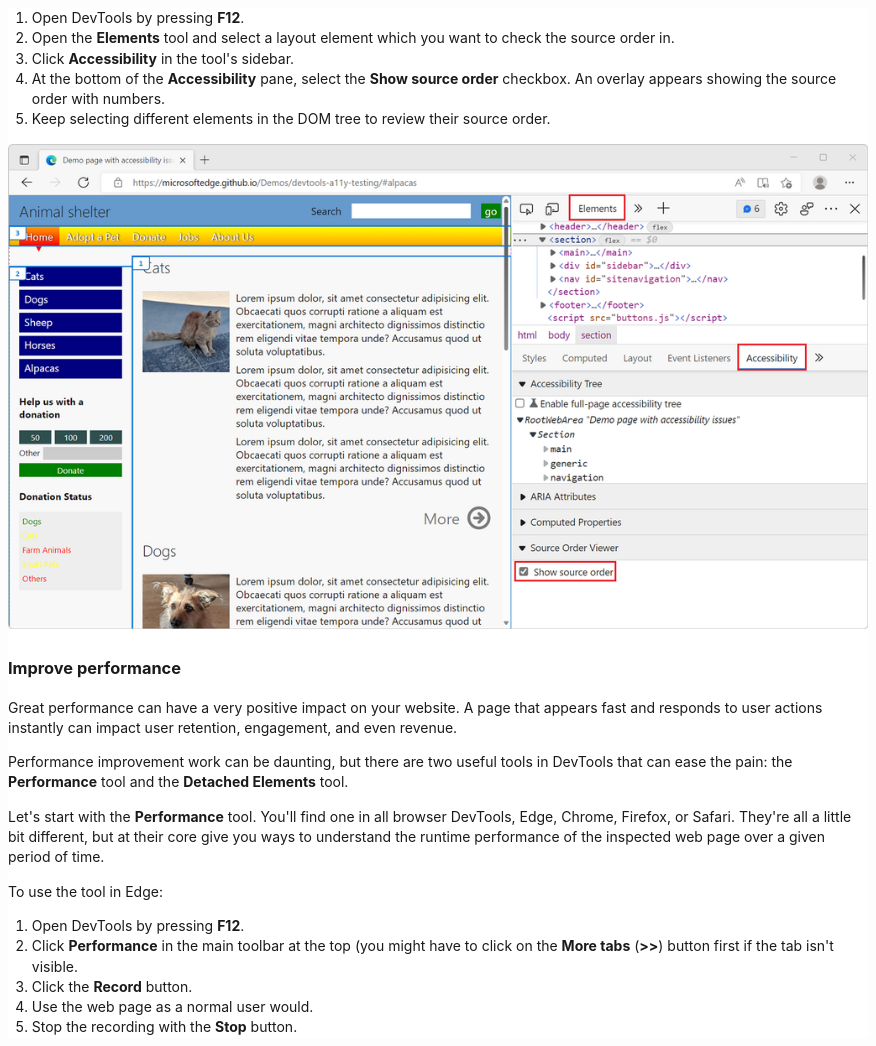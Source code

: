 1. Open DevTools by pressing **F12**.
1. Open the **Elements** tool and select a layout element which you want to check the source order in.
1. Click **Accessibility** in the tool's sidebar.
1. At the bottom of the **Accessibility** pane, select the **Show source order** checkbox. An overlay appears showing the source order with numbers.
1. Keep selecting different elements in the DOM tree to review their source order.

![Screenshot of the Accessibility pane in the Elements tool in Edge, with the source order viewer checkbox selected, and the numbers overlay displayed on the page.](../static/img/series/w3d4/sourceorder.png)

### Improve performance

Great performance can have a very positive impact on your website. A page that appears fast and responds to user actions instantly can impact user retention, engagement, and even revenue.

Performance improvement work can be daunting, but there are two useful tools in DevTools that can ease the pain: the **Performance** tool and the **Detached Elements** tool.

Let's start with the **Performance** tool. You'll find one in all browser DevTools, Edge, Chrome, Firefox, or Safari. They're all a little bit different, but at their core give you ways to understand the runtime performance of the inspected web page over a given period of time.

To use the tool in Edge:

1. Open DevTools by pressing **F12**.
1. Click **Performance** in the main toolbar at the top (you might have to click on the **More tabs** (**>>**) button first if the tab isn't visible.
1. Click the **Record** button.
1. Use the web page as a normal user would.
1. Stop the recording with the **Stop** button.
